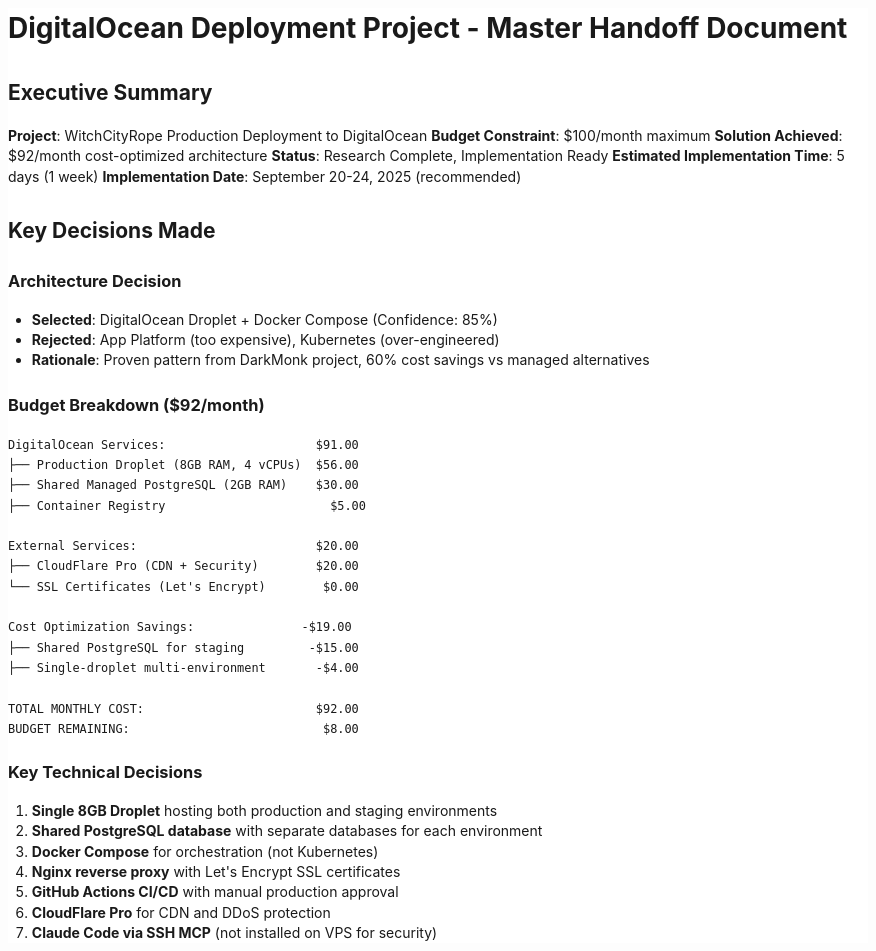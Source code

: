 # DigitalOcean Deployment Project - Master Handoff Document





## Executive Summary

**Project**: WitchCityRope Production Deployment to DigitalOcean
**Budget Constraint**: $100/month maximum
**Solution Achieved**: $92/month cost-optimized architecture
**Status**: Research Complete, Implementation Ready
**Estimated Implementation Time**: 5 days (1 week)
**Implementation Date**: September 20-24, 2025 (recommended)

## Key Decisions Made

### Architecture Decision
- **Selected**: DigitalOcean Droplet + Docker Compose (Confidence: 85%)
- **Rejected**: App Platform (too expensive), Kubernetes (over-engineered)
- **Rationale**: Proven pattern from DarkMonk project, 60% cost savings vs managed alternatives

### Budget Breakdown ($92/month)
```
DigitalOcean Services:                     $91.00
├── Production Droplet (8GB RAM, 4 vCPUs)  $56.00
├── Shared Managed PostgreSQL (2GB RAM)    $30.00
├── Container Registry                       $5.00

External Services:                         $20.00
├── CloudFlare Pro (CDN + Security)        $20.00
└── SSL Certificates (Let's Encrypt)        $0.00

Cost Optimization Savings:               -$19.00
├── Shared PostgreSQL for staging         -$15.00
├── Single-droplet multi-environment       -$4.00

TOTAL MONTHLY COST:                        $92.00
BUDGET REMAINING:                           $8.00
```

### Key Technical Decisions
1. **Single 8GB Droplet** hosting both production and staging environments
2. **Shared PostgreSQL database** with separate databases for each environment
3. **Docker Compose** for orchestration (not Kubernetes)
4. **Nginx reverse proxy** with Let's Encrypt SSL certificates
5. **GitHub Actions CI/CD** with manual production approval
6. **CloudFlare Pro** for CDN and DDoS protection
7. **Claude Code via SSH MCP** (not installed on VPS for security)
